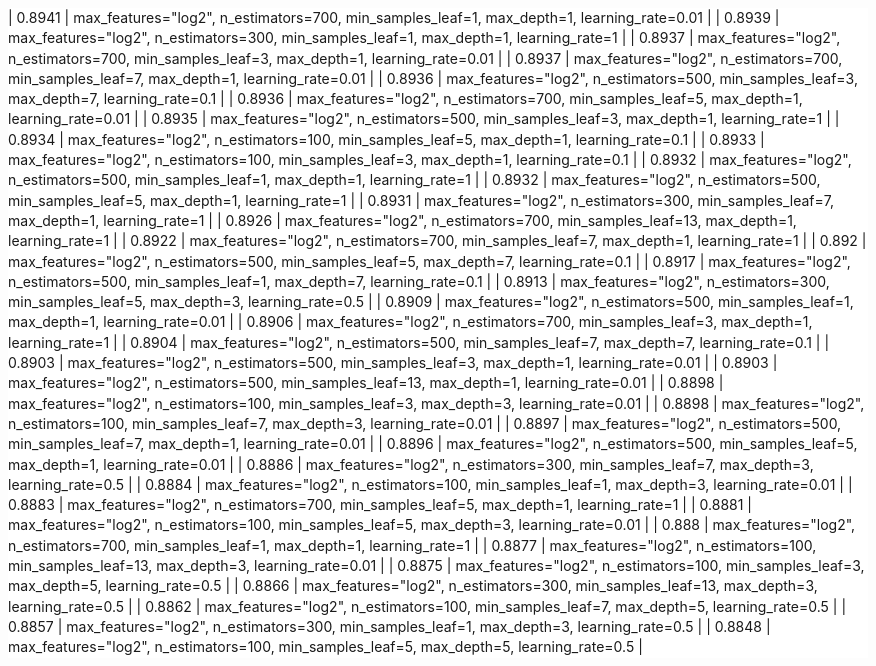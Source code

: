|                0.8941 | max_features="log2", n_estimators=700, min_samples_leaf=1, max_depth=1, learning_rate=0.01  |
|                0.8939 | max_features="log2", n_estimators=300, min_samples_leaf=1, max_depth=1, learning_rate=1     |
|                0.8937 | max_features="log2", n_estimators=700, min_samples_leaf=3, max_depth=1, learning_rate=0.01  |
|                0.8937 | max_features="log2", n_estimators=700, min_samples_leaf=7, max_depth=1, learning_rate=0.01  |
|                0.8936 | max_features="log2", n_estimators=500, min_samples_leaf=3, max_depth=7, learning_rate=0.1   |
|                0.8936 | max_features="log2", n_estimators=700, min_samples_leaf=5, max_depth=1, learning_rate=0.01  |
|                0.8935 | max_features="log2", n_estimators=500, min_samples_leaf=3, max_depth=1, learning_rate=1     |
|                0.8934 | max_features="log2", n_estimators=100, min_samples_leaf=5, max_depth=1, learning_rate=0.1   |
|                0.8933 | max_features="log2", n_estimators=100, min_samples_leaf=3, max_depth=1, learning_rate=0.1   |
|                0.8932 | max_features="log2", n_estimators=500, min_samples_leaf=1, max_depth=1, learning_rate=1     |
|                0.8932 | max_features="log2", n_estimators=500, min_samples_leaf=5, max_depth=1, learning_rate=1     |
|                0.8931 | max_features="log2", n_estimators=300, min_samples_leaf=7, max_depth=1, learning_rate=1     |
|                0.8926 | max_features="log2", n_estimators=700, min_samples_leaf=13, max_depth=1, learning_rate=1    |
|                0.8922 | max_features="log2", n_estimators=700, min_samples_leaf=7, max_depth=1, learning_rate=1     |
|                0.892  | max_features="log2", n_estimators=500, min_samples_leaf=5, max_depth=7, learning_rate=0.1   |
|                0.8917 | max_features="log2", n_estimators=500, min_samples_leaf=1, max_depth=7, learning_rate=0.1   |
|                0.8913 | max_features="log2", n_estimators=300, min_samples_leaf=5, max_depth=3, learning_rate=0.5   |
|                0.8909 | max_features="log2", n_estimators=500, min_samples_leaf=1, max_depth=1, learning_rate=0.01  |
|                0.8906 | max_features="log2", n_estimators=700, min_samples_leaf=3, max_depth=1, learning_rate=1     |
|                0.8904 | max_features="log2", n_estimators=500, min_samples_leaf=7, max_depth=7, learning_rate=0.1   |
|                0.8903 | max_features="log2", n_estimators=500, min_samples_leaf=3, max_depth=1, learning_rate=0.01  |
|                0.8903 | max_features="log2", n_estimators=500, min_samples_leaf=13, max_depth=1, learning_rate=0.01 |
|                0.8898 | max_features="log2", n_estimators=100, min_samples_leaf=3, max_depth=3, learning_rate=0.01  |
|                0.8898 | max_features="log2", n_estimators=100, min_samples_leaf=7, max_depth=3, learning_rate=0.01  |
|                0.8897 | max_features="log2", n_estimators=500, min_samples_leaf=7, max_depth=1, learning_rate=0.01  |
|                0.8896 | max_features="log2", n_estimators=500, min_samples_leaf=5, max_depth=1, learning_rate=0.01  |
|                0.8886 | max_features="log2", n_estimators=300, min_samples_leaf=7, max_depth=3, learning_rate=0.5   |
|                0.8884 | max_features="log2", n_estimators=100, min_samples_leaf=1, max_depth=3, learning_rate=0.01  |
|                0.8883 | max_features="log2", n_estimators=700, min_samples_leaf=5, max_depth=1, learning_rate=1     |
|                0.8881 | max_features="log2", n_estimators=100, min_samples_leaf=5, max_depth=3, learning_rate=0.01  |
|                0.888  | max_features="log2", n_estimators=700, min_samples_leaf=1, max_depth=1, learning_rate=1     |
|                0.8877 | max_features="log2", n_estimators=100, min_samples_leaf=13, max_depth=3, learning_rate=0.01 |
|                0.8875 | max_features="log2", n_estimators=100, min_samples_leaf=3, max_depth=5, learning_rate=0.5   |
|                0.8866 | max_features="log2", n_estimators=300, min_samples_leaf=13, max_depth=3, learning_rate=0.5  |
|                0.8862 | max_features="log2", n_estimators=100, min_samples_leaf=7, max_depth=5, learning_rate=0.5   |
|                0.8857 | max_features="log2", n_estimators=300, min_samples_leaf=1, max_depth=3, learning_rate=0.5   |
|                0.8848 | max_features="log2", n_estimators=100, min_samples_leaf=5, max_depth=5, learning_rate=0.5   |